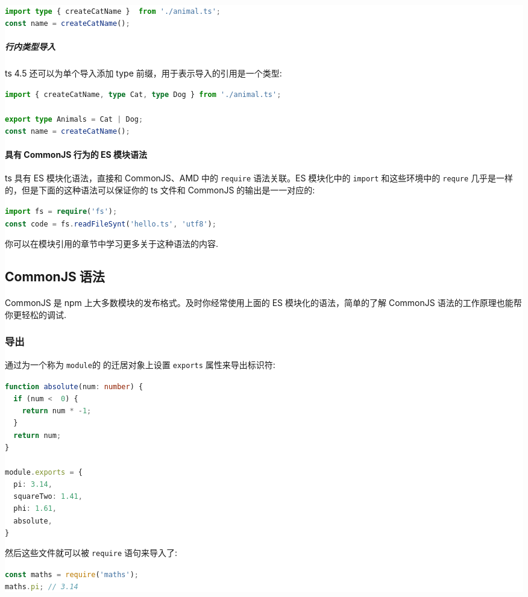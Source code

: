 ```typescript  app.ts
import type { createCatName }  from './animal.ts';
const name = createCatName();
```

##### 行内类型导入

ts 4.5 还可以为单个导入添加 type 前缀，用于表示导入的引用是一个类型:

```typescript app.ts
import { createCatName, type Cat, type Dog } from './animal.ts';

export type Animals = Cat | Dog;
const name = createCatName();
```
#### 具有 CommonJS 行为的 ES 模块语法

ts 具有 ES 模块化语法，直接和 CommonJS、AMD 中的 `require` 语法关联。ES 模块化中的 `import` 和这些环境中的 `requre` 几乎是一样的，但是下面的这种语法可以保证你的 ts 文件和 CommonJS 的输出是一一对应的:

```typescript
import fs = require('fs');
const code = fs.readFileSynt('hello.ts', 'utf8');
```

你可以在模块引用的章节中学习更多关于这种语法的内容.

## CommonJS 语法

CommonJS 是 npm 上大多数模块的发布格式。及时你经常使用上面的 ES 模块化的语法，简单的了解 CommonJS 语法的工作原理也能帮你更轻松的调试.

### 导出

通过为一个称为 `module`的 的迁居对象上设置 `exports` 属性来导出标识符:

```typescript
function absolute(num: number) {
  if (num <  0) {
    return num * -1;
  }
  return num;
}

module.exports = {
  pi: 3.14,
  squareTwo: 1.41,
  phi: 1.61,
  absolute,
}
```

然后这些文件就可以被 `require` 语句来导入了:

```typescript
const maths = require('maths');
maths.pi; // 3.14
```
